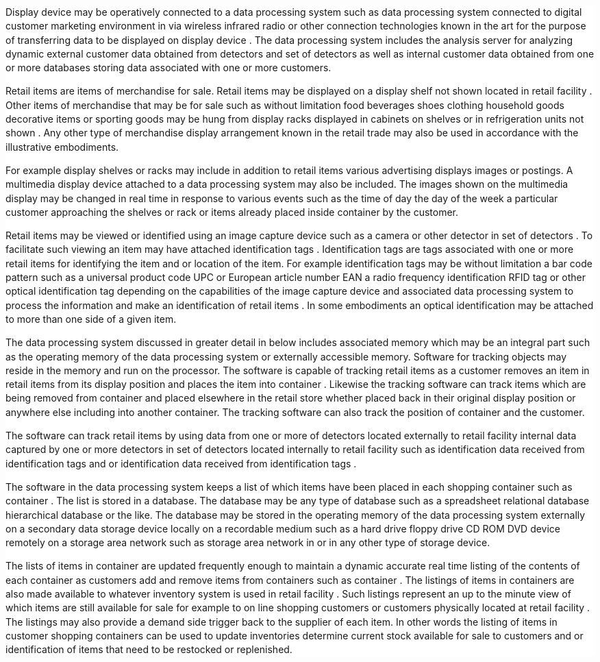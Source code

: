 Display device may be operatively connected to a data processing system such as data processing system connected to digital customer marketing environment in via wireless infrared radio or other connection technologies known in the art for the purpose of transferring data to be displayed on display device . The data processing system includes the analysis server for analyzing dynamic external customer data obtained from detectors and set of detectors as well as internal customer data obtained from one or more databases storing data associated with one or more customers.

Retail items are items of merchandise for sale. Retail items may be displayed on a display shelf not shown located in retail facility . Other items of merchandise that may be for sale such as without limitation food beverages shoes clothing household goods decorative items or sporting goods may be hung from display racks displayed in cabinets on shelves or in refrigeration units not shown . Any other type of merchandise display arrangement known in the retail trade may also be used in accordance with the illustrative embodiments.

For example display shelves or racks may include in addition to retail items various advertising displays images or postings. A multimedia display device attached to a data processing system may also be included. The images shown on the multimedia display may be changed in real time in response to various events such as the time of day the day of the week a particular customer approaching the shelves or rack or items already placed inside container by the customer.

Retail items may be viewed or identified using an image capture device such as a camera or other detector in set of detectors . To facilitate such viewing an item may have attached identification tags . Identification tags are tags associated with one or more retail items for identifying the item and or location of the item. For example identification tags may be without limitation a bar code pattern such as a universal product code UPC or European article number EAN a radio frequency identification RFID tag or other optical identification tag depending on the capabilities of the image capture device and associated data processing system to process the information and make an identification of retail items . In some embodiments an optical identification may be attached to more than one side of a given item.

The data processing system discussed in greater detail in below includes associated memory which may be an integral part such as the operating memory of the data processing system or externally accessible memory. Software for tracking objects may reside in the memory and run on the processor. The software is capable of tracking retail items as a customer removes an item in retail items from its display position and places the item into container . Likewise the tracking software can track items which are being removed from container and placed elsewhere in the retail store whether placed back in their original display position or anywhere else including into another container. The tracking software can also track the position of container and the customer.

The software can track retail items by using data from one or more of detectors located externally to retail facility internal data captured by one or more detectors in set of detectors located internally to retail facility such as identification data received from identification tags and or identification data received from identification tags .

The software in the data processing system keeps a list of which items have been placed in each shopping container such as container . The list is stored in a database. The database may be any type of database such as a spreadsheet relational database hierarchical database or the like. The database may be stored in the operating memory of the data processing system externally on a secondary data storage device locally on a recordable medium such as a hard drive floppy drive CD ROM DVD device remotely on a storage area network such as storage area network in or in any other type of storage device.

The lists of items in container are updated frequently enough to maintain a dynamic accurate real time listing of the contents of each container as customers add and remove items from containers such as container . The listings of items in containers are also made available to whatever inventory system is used in retail facility . Such listings represent an up to the minute view of which items are still available for sale for example to on line shopping customers or customers physically located at retail facility . The listings may also provide a demand side trigger back to the supplier of each item. In other words the listing of items in customer shopping containers can be used to update inventories determine current stock available for sale to customers and or identification of items that need to be restocked or replenished.
